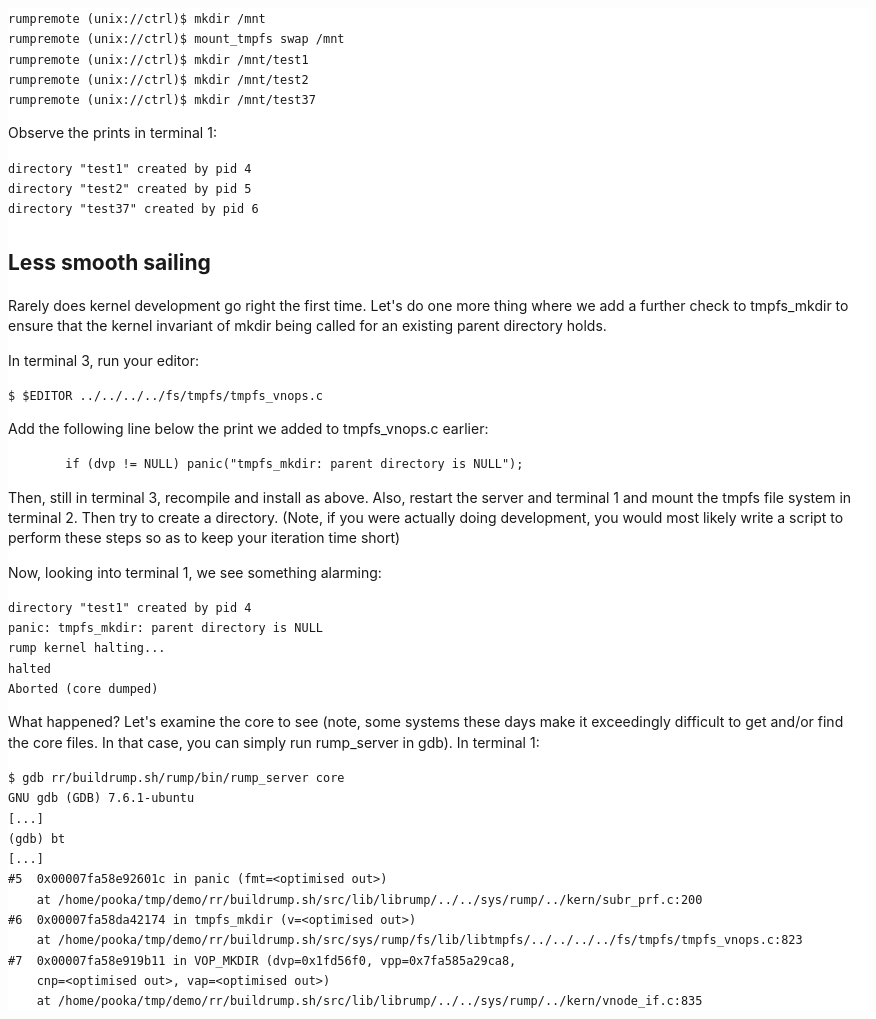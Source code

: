 ```
rumpremote (unix://ctrl)$ mkdir /mnt
rumpremote (unix://ctrl)$ mount_tmpfs swap /mnt
rumpremote (unix://ctrl)$ mkdir /mnt/test1
rumpremote (unix://ctrl)$ mkdir /mnt/test2
rumpremote (unix://ctrl)$ mkdir /mnt/test37
```

Observe the prints in terminal 1:

```
directory "test1" created by pid 4
directory "test2" created by pid 5
directory "test37" created by pid 6
```

Less smooth sailing
-------------------

Rarely does kernel development go right the first time.  Let's do one more
thing where we add a further check to tmpfs_mkdir to ensure that the
kernel invariant of mkdir being called for an existing parent directory
holds.

In terminal 3, run your editor:

```
$ $EDITOR ../../../../fs/tmpfs/tmpfs_vnops.c
```

Add the following line below the print we added to tmpfs_vnops.c
earlier:

```
        if (dvp != NULL) panic("tmpfs_mkdir: parent directory is NULL");
```

Then, still in terminal 3, recompile and install as above.  Also,
restart the server and terminal 1 and mount the tmpfs file system
in terminal 2.  Then try to create a directory.  (Note, if you were
actually doing development, you would most likely write a script to
perform these steps so as to keep your iteration time short)

Now, looking into terminal 1, we see something alarming:

```
directory "test1" created by pid 4
panic: tmpfs_mkdir: parent directory is NULL
rump kernel halting...
halted
Aborted (core dumped)
```

What happened?  Let's examine the core to see (note, some systems
these days make it exceedingly difficult to get and/or find the core
files.  In that case, you can simply run rump_server in gdb).  In terminal 1:

```
$ gdb rr/buildrump.sh/rump/bin/rump_server core
GNU gdb (GDB) 7.6.1-ubuntu
[...]
(gdb) bt
[...]
#5  0x00007fa58e92601c in panic (fmt=<optimised out>)
    at /home/pooka/tmp/demo/rr/buildrump.sh/src/lib/librump/../../sys/rump/../kern/subr_prf.c:200
#6  0x00007fa58da42174 in tmpfs_mkdir (v=<optimised out>)
    at /home/pooka/tmp/demo/rr/buildrump.sh/src/sys/rump/fs/lib/libtmpfs/../../../../fs/tmpfs/tmpfs_vnops.c:823
#7  0x00007fa58e919b11 in VOP_MKDIR (dvp=0x1fd56f0, vpp=0x7fa585a29ca8, 
    cnp=<optimised out>, vap=<optimised out>)
    at /home/pooka/tmp/demo/rr/buildrump.sh/src/lib/librump/../../sys/rump/../kern/vnode_if.c:835
```